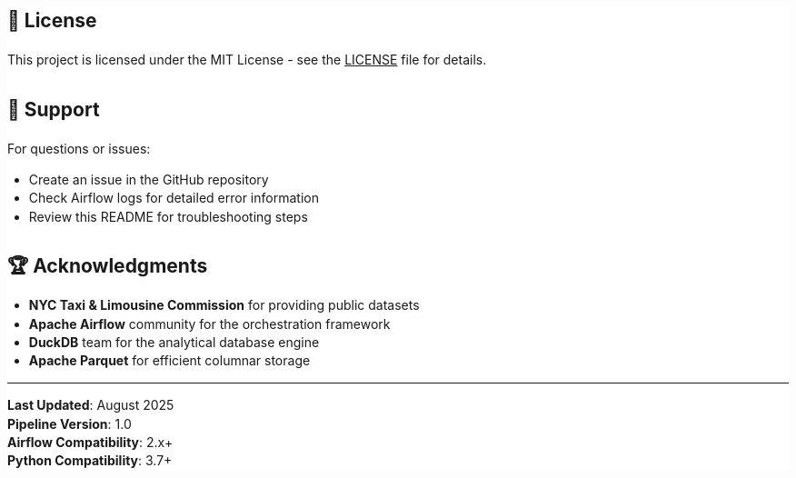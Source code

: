 ## 📝 License

This project is licensed under the MIT License - see the [LICENSE](LICENSE) file for details.

## 📧 Support

For questions or issues:
- Create an issue in the GitHub repository
- Check Airflow logs for detailed error information
- Review this README for troubleshooting steps

## 🏆 Acknowledgments

- **NYC Taxi & Limousine Commission** for providing public datasets
- **Apache Airflow** community for the orchestration framework
- **DuckDB** team for the analytical database engine
- **Apache Parquet** for efficient columnar storage

---

**Last Updated**: August 2025  
**Pipeline Version**: 1.0  
**Airflow Compatibility**: 2.x+  
**Python Compatibility**: 3.7+